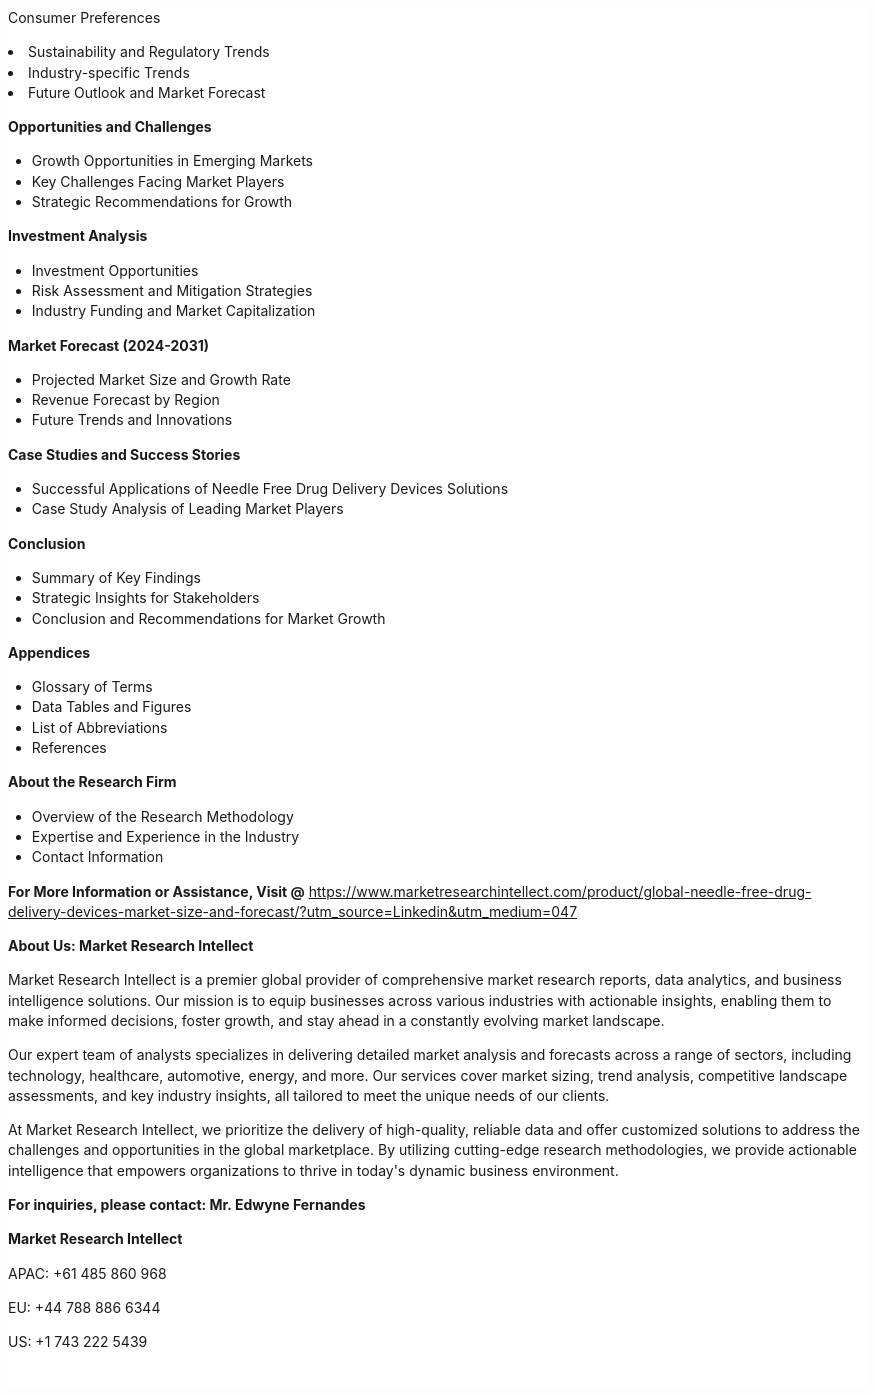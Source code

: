 Consumer Preferences</li><li>Sustainability and Regulatory Trends</li><li>Industry-specific Trends</li><li>Future Outlook and Market Forecast</li></ul><p><strong>Opportunities and Challenges</strong></p><ul><li>Growth Opportunities in Emerging Markets</li><li>Key Challenges Facing Market Players</li><li>Strategic Recommendations for Growth</li></ul><p><strong>Investment Analysis</strong></p><ul><li>Investment Opportunities</li><li>Risk Assessment and Mitigation Strategies</li><li>Industry Funding and Market Capitalization</li></ul><p><strong>Market Forecast (2024-2031)</strong></p><ul><li>Projected Market Size and Growth Rate</li><li>Revenue Forecast by Region</li><li>Future Trends and Innovations</li></ul><p><strong>Case Studies and Success Stories</strong></p><ul><li>Successful Applications of Needle Free Drug Delivery Devices Solutions</li><li>Case Study Analysis of Leading Market Players</li></ul><p><strong>Conclusion</strong></p><ul><li>Summary of Key Findings</li><li>Strategic Insights for Stakeholders</li><li>Conclusion and Recommendations for Market Growth</li></ul><p><strong>Appendices</strong></p><ul><li>Glossary of Terms</li><li>Data Tables and Figures</li><li>List of Abbreviations</li><li>References</li></ul><p><strong>About the Research Firm</strong></p><ul><li>Overview of the Research Methodology</li><li>Expertise and Experience in the Industry</li><li>Contact Information</li></ul></div><div class="article-main__content" data-test-id="publishing-text-block"><p><span class="font-[700]"><strong>For More Information or Assistance, Visit @</strong>&nbsp;<a href="https://www.marketresearchintellect.com/product/global-needle-free-drug-delivery-devices-market-size-and-forecast/?utm_source=Linkedin&utm_medium=047">https://www.marketresearchintellect.com/product/global-needle-free-drug-delivery-devices-market-size-and-forecast/?utm_source=Linkedin&utm_medium=047</a></span></p><p><strong>About Us: Market Research Intellect</strong></p><p>Market Research Intellect is a premier global provider of comprehensive market research reports, data analytics, and business intelligence solutions. Our mission is to equip businesses across various industries with actionable insights, enabling them to make informed decisions, foster growth, and stay ahead in a constantly evolving market landscape.</p><p>Our expert team of analysts specializes in delivering detailed market analysis and forecasts across a range of sectors, including technology, healthcare, automotive, energy, and more. Our services cover market sizing, trend analysis, competitive landscape assessments, and key industry insights, all tailored to meet the unique needs of our clients.</p><p>At Market Research Intellect, we prioritize the delivery of high-quality, reliable data and offer customized solutions to address the challenges and opportunities in the global marketplace. By utilizing cutting-edge research methodologies, we provide actionable intelligence that empowers organizations to thrive in today's dynamic business environment.</p><p><strong>For inquiries, please contact: Mr. Edwyne Fernandes</strong></p><p><strong>Market Research Intellect</strong></p><p>APAC: +61 485 860 968</p><p>EU: +44 788 886 6344</p><p>US: +1 743 222 5439</p></div><div class="article-main__content" data-test-id="publishing-text-block">&nbsp;</div>
